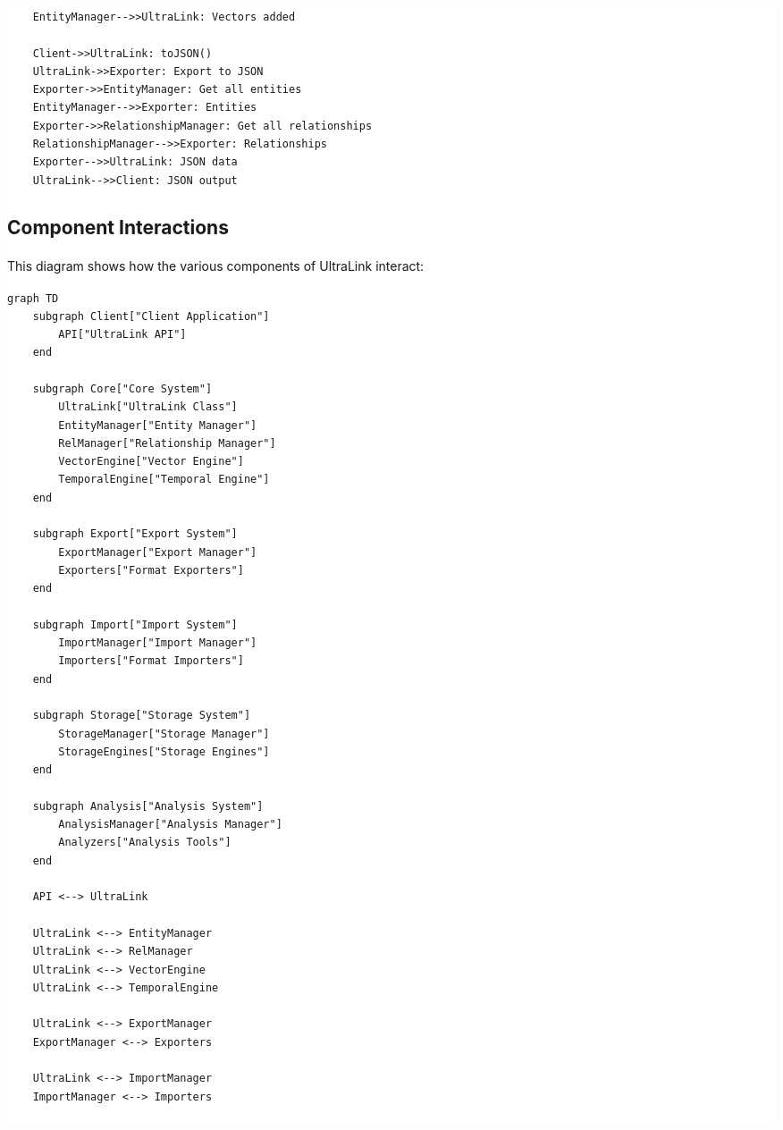 ```mermaid
    EntityManager-->>UltraLink: Vectors added
    
    Client->>UltraLink: toJSON()
    UltraLink->>Exporter: Export to JSON
    Exporter->>EntityManager: Get all entities
    EntityManager-->>Exporter: Entities
    Exporter->>RelationshipManager: Get all relationships
    RelationshipManager-->>Exporter: Relationships
    Exporter-->>UltraLink: JSON data
    UltraLink-->>Client: JSON output
```

## Component Interactions

This diagram shows how the various components of UltraLink interact:

```mermaid
graph TD
    subgraph Client["Client Application"]
        API["UltraLink API"]
    end
    
    subgraph Core["Core System"]
        UltraLink["UltraLink Class"]
        EntityManager["Entity Manager"]
        RelManager["Relationship Manager"]
        VectorEngine["Vector Engine"]
        TemporalEngine["Temporal Engine"]
    end
    
    subgraph Export["Export System"]
        ExportManager["Export Manager"]
        Exporters["Format Exporters"]
    end
    
    subgraph Import["Import System"]
        ImportManager["Import Manager"]
        Importers["Format Importers"]
    end
    
    subgraph Storage["Storage System"]
        StorageManager["Storage Manager"]
        StorageEngines["Storage Engines"]
    end
    
    subgraph Analysis["Analysis System"]
        AnalysisManager["Analysis Manager"]
        Analyzers["Analysis Tools"]
    end
    
    API <--> UltraLink
    
    UltraLink <--> EntityManager
    UltraLink <--> RelManager
    UltraLink <--> VectorEngine
    UltraLink <--> TemporalEngine
    
    UltraLink <--> ExportManager
    ExportManager <--> Exporters
    
    UltraLink <--> ImportManager
    ImportManager <--> Importers
    
```